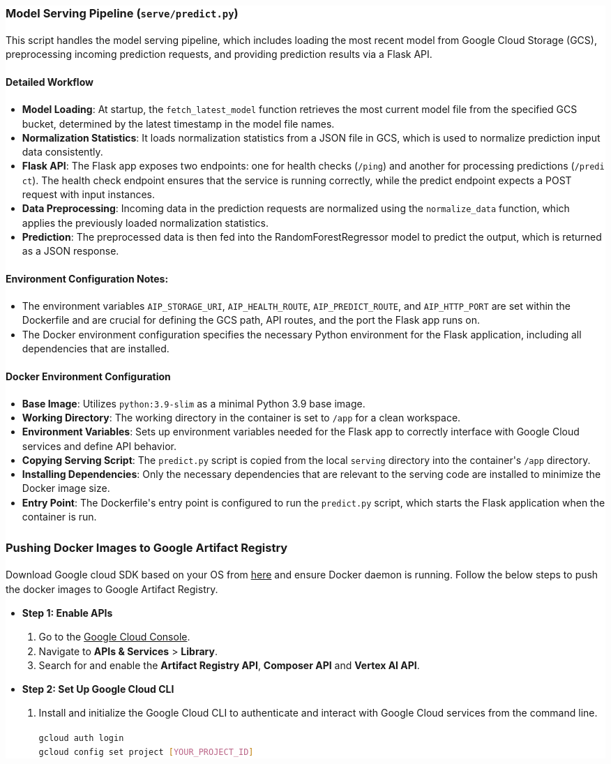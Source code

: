 ### Model Serving Pipeline (`serve/predict.py`)
This script handles the model serving pipeline, which includes loading the most recent model from Google Cloud Storage (GCS), preprocessing incoming prediction requests, and providing prediction results via a Flask API.

#### Detailed Workflow
- **Model Loading**: At startup, the `fetch_latest_model` function retrieves the most current model file from the specified GCS bucket, determined by the latest timestamp in the model file names.
- **Normalization Statistics**: It loads normalization statistics from a JSON file in GCS, which is used to normalize prediction input data consistently.
- **Flask API**: The Flask app exposes two endpoints: one for health checks (`/ping`) and another for processing predictions (`/predict`). The health check endpoint ensures that the service is running correctly, while the predict endpoint expects a POST request with input instances.
- **Data Preprocessing**: Incoming data in the prediction requests are normalized using the `normalize_data` function, which applies the previously loaded normalization statistics.
- **Prediction**: The preprocessed data is then fed into the RandomForestRegressor model to predict the output, which is returned as a JSON response.

#### Environment Configuration Notes:
- The environment variables `AIP_STORAGE_URI`, `AIP_HEALTH_ROUTE`, `AIP_PREDICT_ROUTE`, and `AIP_HTTP_PORT` are set within the Dockerfile and are crucial for defining the GCS path, API routes, and the port the Flask app runs on.
- The Docker environment configuration specifies the necessary Python environment for the Flask application, including all dependencies that are installed.

#### Docker Environment Configuration
- **Base Image**: Utilizes `python:3.9-slim` as a minimal Python 3.9 base image.
- **Working Directory**: The working directory in the container is set to `/app` for a clean workspace.
- **Environment Variables**: Sets up environment variables needed for the Flask app to correctly interface with Google Cloud services and define API behavior.
- **Copying Serving Script**: The `predict.py` script is copied from the local `serving` directory into the container's `/app` directory.
- **Installing Dependencies**: Only the necessary dependencies that are relevant to the serving code are installed to minimize the Docker image size.
- **Entry Point**: The Dockerfile's entry point is configured to run the `predict.py` script, which starts the Flask application when the container is run.

### Pushing Docker Images to Google Artifact Registry
Download Google cloud SDK based on your OS from [here](https://cloud.google.com/sdk/docs/install) and ensure Docker daemon is running. Follow the below steps to push the docker images to Google Artifact Registry.

- **Step 1: Enable APIs**
    1. Go to the [Google Cloud Console](https://console.cloud.google.com/).
    2. Navigate to **APIs & Services** > **Library**.
    3. Search for and enable the **Artifact Registry API**, **Composer API** and **Vertex AI API**.

- **Step 2: Set Up Google Cloud CLI**
    1. Install and initialize the Google Cloud CLI to authenticate and interact with Google Cloud services from the command line.
        ```bash
        gcloud auth login
        gcloud config set project [YOUR_PROJECT_ID]
        ```
